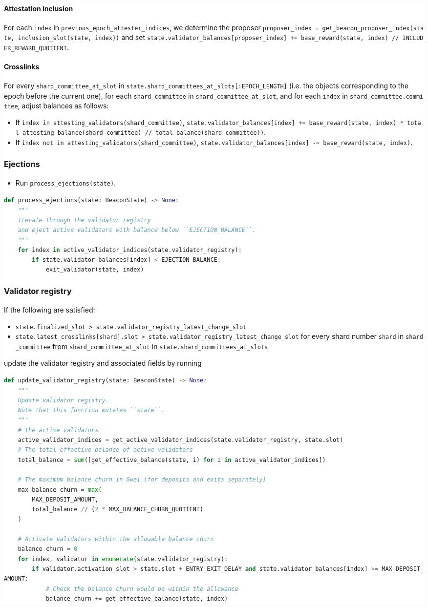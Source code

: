 #### Attestation inclusion

For each `index` in `previous_epoch_attester_indices`, we determine the proposer `proposer_index = get_beacon_proposer_index(state, inclusion_slot(state, index))` and set `state.validator_balances[proposer_index] += base_reward(state, index) // INCLUDER_REWARD_QUOTIENT`.

#### Crosslinks

For every `shard_committee_at_slot` in `state.shard_committees_at_slots[:EPOCH_LENGTH]` (i.e. the objects corresponding to the epoch before the current one), for each `shard_committee` in `shard_committee_at_slot`, and for each `index` in `shard_committee.committee`, adjust balances as follows:

* If `index in attesting_validators(shard_committee)`, `state.validator_balances[index] += base_reward(state, index) * total_attesting_balance(shard_committee) // total_balance(shard_committee))`.
* If `index not in attesting_validators(shard_committee)`, `state.validator_balances[index] -= base_reward(state, index)`.

### Ejections

* Run `process_ejections(state)`.

```python
def process_ejections(state: BeaconState) -> None:
    """
    Iterate through the validator registry
    and eject active validators with balance below ``EJECTION_BALANCE``.
    """
    for index in active_validator_indices(state.validator_registry):
        if state.validator_balances[index] < EJECTION_BALANCE:
            exit_validator(state, index)
```

### Validator registry

If the following are satisfied:

* `state.finalized_slot > state.validator_registry_latest_change_slot`
* `state.latest_crosslinks[shard].slot > state.validator_registry_latest_change_slot` for every shard number `shard` in `shard_committee` from `shard_committee_at_slot` in `state.shard_committees_at_slots`

update the validator registry and associated fields by running

```python
def update_validator_registry(state: BeaconState) -> None:
    """
    Update validator registry.
    Note that this function mutates ``state``.
    """
    # The active validators
    active_validator_indices = get_active_validator_indices(state.validator_registry, state.slot)
    # The total effective balance of active validators
    total_balance = sum([get_effective_balance(state, i) for i in active_validator_indices])

    # The maximum balance churn in Gwei (for deposits and exits separately)
    max_balance_churn = max(
        MAX_DEPOSIT_AMOUNT,
        total_balance // (2 * MAX_BALANCE_CHURN_QUOTIENT)
    )

    # Activate validators within the allowable balance churn
    balance_churn = 0
    for index, validator in enumerate(state.validator_registry):
        if validator.activation_slot > state.slot + ENTRY_EXIT_DELAY and state.validator_balances[index] >= MAX_DEPOSIT_AMOUNT:
            # Check the balance churn would be within the allowance
            balance_churn += get_effective_balance(state, index)
```
